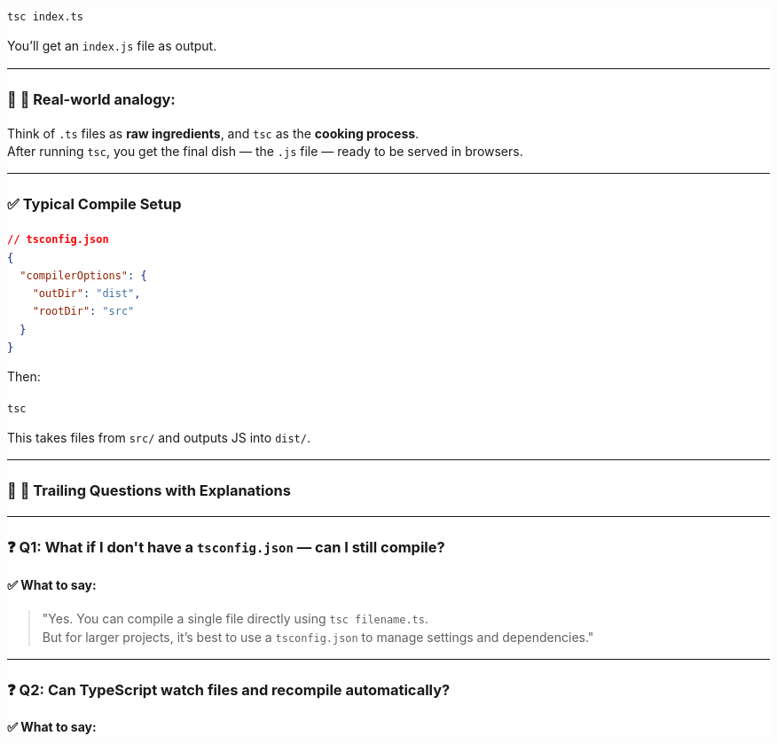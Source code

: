 ```bash
tsc index.ts
```

You’ll get an `index.js` file as output.

---

### 🔹 **🔸 Real-world analogy:**

Think of `.ts` files as **raw ingredients**, and `tsc` as the **cooking process**.  
After running `tsc`, you get the final dish — the `.js` file — ready to be served in browsers.

---

### ✅ Typical Compile Setup

```json
// tsconfig.json
{
  "compilerOptions": {
    "outDir": "dist",
    "rootDir": "src"
  }
}
```

Then:

```bash
tsc
```

This takes files from `src/` and outputs JS into `dist/`.

---

### 🔹 **🔸 Trailing Questions with Explanations**

---

### ❓ Q1: **What if I don't have a `tsconfig.json` — can I still compile?**

#### ✅ What to say:

> "Yes. You can compile a single file directly using `tsc filename.ts`.  
> But for larger projects, it’s best to use a `tsconfig.json` to manage settings and dependencies."

---

### ❓ Q2: **Can TypeScript watch files and recompile automatically?**

#### ✅ What to say:
